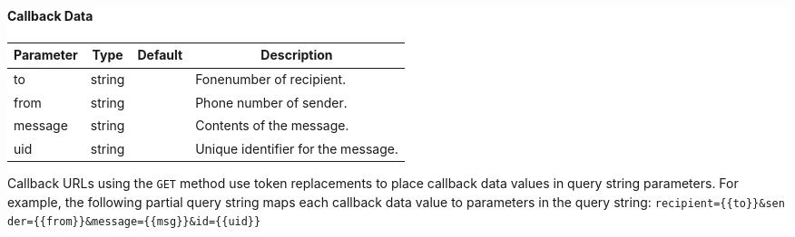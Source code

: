 #### Callback Data

Parameter | Type | Default | Description
--------- | ------- | ----------- | -----------
to | string | | Fonenumber of recipient.
from | string | | Phone number of sender.
message | string | | Contents of the message.
uid | string | | Unique identifier for the message.

Callback URLs using the `GET` method use token replacements to place callback data values in query string parameters. For example, the following partial query string maps each callback data value to parameters in the query string: <code>recipient={{to}}&sender={{from}}&message={{msg}}&id={{uid}}</code>
